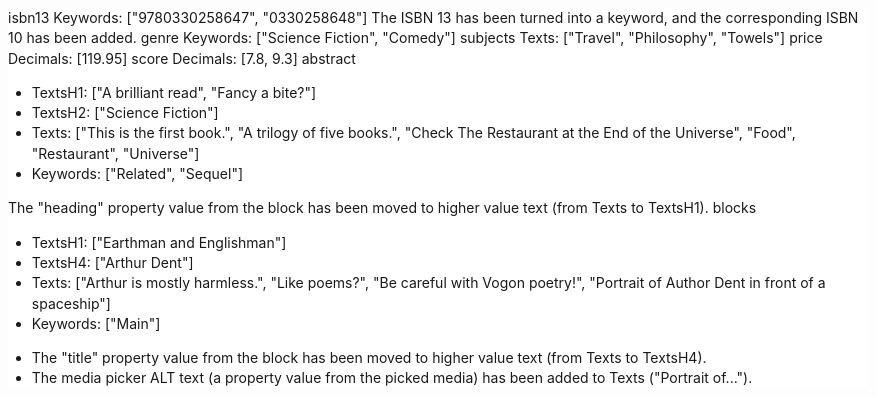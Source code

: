<tr>
<td>isbn13</td>
<td>Keywords: ["9780330258647", "0330258648"]</td>
<td>The ISBN 13 has been turned into a keyword, and the corresponding ISBN 10 has been added.</td>
</tr>
<tr>
<td>genre</td>
<td>Keywords: ["Science Fiction", "Comedy"]</td>
<td></td>
</tr>
<tr>
<td>subjects</td>
<td>Texts: ["Travel", "Philosophy", "Towels"]</td>
<td></td>
</tr>
<tr>
<td>price</td>
<td>Decimals: [119.95]</td>
<td></td>
</tr>
<tr>
<td>score</td>
<td>Decimals: [7.8, 9.3]</td>
<td></td>
</tr>
<tr>
<td>abstract</td>
<td>
<ul>
<li>TextsH1: ["A brilliant read", "Fancy a bite?"]</li>
<li>TextsH2: ["Science Fiction"]</li>
<li>Texts: ["This is the first book.", "A trilogy of five books.", "Check The Restaurant at the End of the Universe", "Food", "Restaurant", "Universe"]</li>
<li>Keywords: ["Related", "Sequel"]</li>
</ul>
</td>
<td>The "heading" property value from the block has been moved to higher value text (from Texts to TextsH1).</td>
</tr>
<tr>
<td>blocks</td>
<td>
<ul>
<li>TextsH1: ["Earthman and Englishman"]</li>
<li>TextsH4: ["Arthur Dent"]</li>
<li>Texts: ["Arthur is mostly harmless.", "Like poems?", "Be careful with Vogon poetry!", "Portrait of Author Dent in front of a spaceship"]</li>
<li>Keywords: ["Main"]</li>
</ul>
</td>
<td>
<ul>
<li>The "title" property value from the block has been moved to higher value text (from Texts to TextsH4).</li>
<li>The media picker ALT text (a property value from the picked media) has been added to Texts ("Portrait of...").</li>
</ul>
</td>
</tr>
</table>
